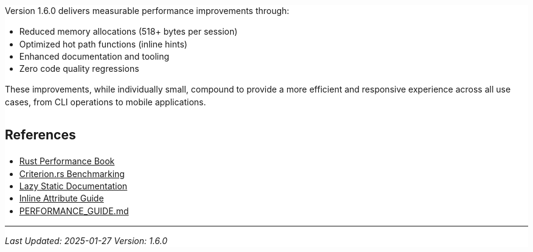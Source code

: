 Version 1.6.0 delivers measurable performance improvements through:
- Reduced memory allocations (518+ bytes per session)
- Optimized hot path functions (inline hints)
- Enhanced documentation and tooling
- Zero code quality regressions

These improvements, while individually small, compound to provide a more efficient and responsive experience across all use cases, from CLI operations to mobile applications.

## References

- [Rust Performance Book](https://nnethercote.github.io/perf-book/)
- [Criterion.rs Benchmarking](https://bheisler.github.io/criterion.rs/book/)
- [Lazy Static Documentation](https://docs.rs/lazy_static/)
- [Inline Attribute Guide](https://doc.rust-lang.org/reference/attributes/codegen.html#the-inline-attribute)
- [PERFORMANCE_GUIDE.md](./PERFORMANCE_GUIDE.md)

---

*Last Updated: 2025-01-27*
*Version: 1.6.0*
